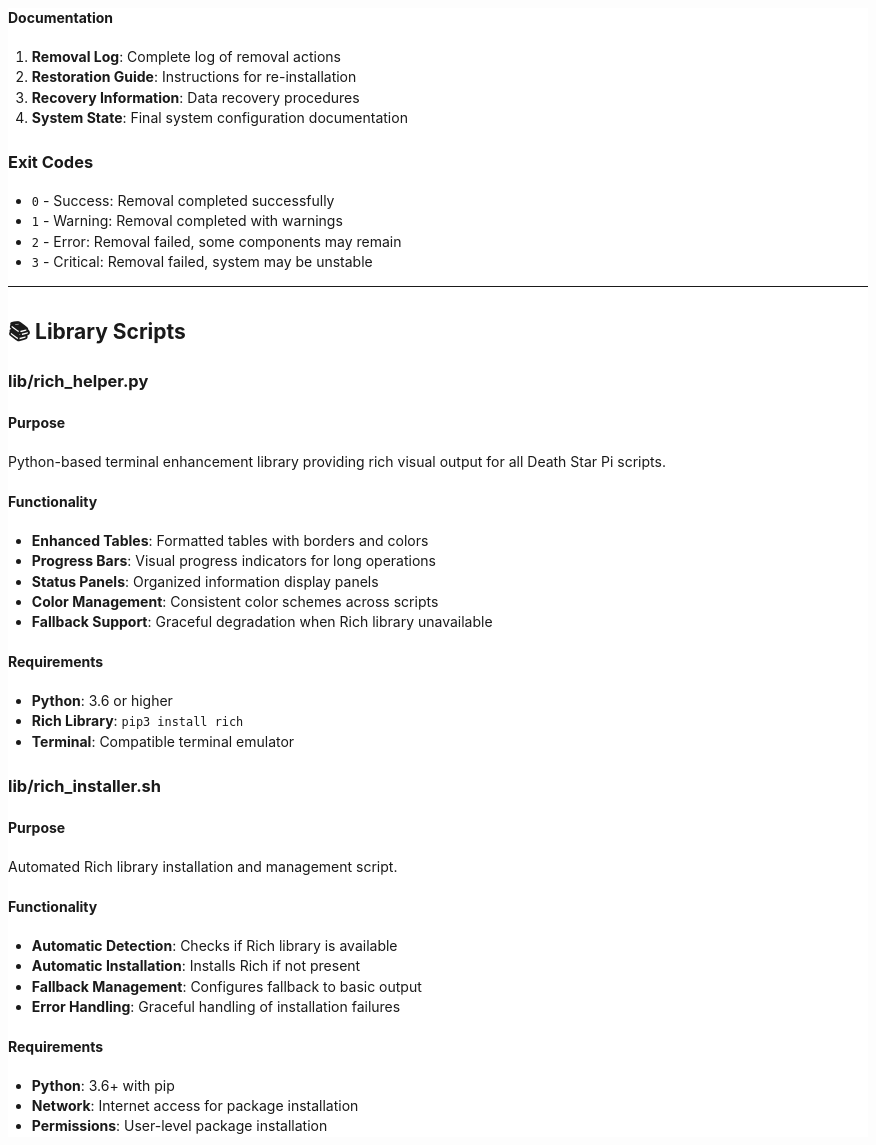 #### Documentation
1. **Removal Log**: Complete log of removal actions
2. **Restoration Guide**: Instructions for re-installation
3. **Recovery Information**: Data recovery procedures
4. **System State**: Final system configuration documentation

### Exit Codes
- `0` - Success: Removal completed successfully
- `1` - Warning: Removal completed with warnings
- `2` - Error: Removal failed, some components may remain
- `3` - Critical: Removal failed, system may be unstable

---

## 📚 Library Scripts

### lib/rich_helper.py

#### Purpose
Python-based terminal enhancement library providing rich visual output for all Death Star Pi scripts.

#### Functionality
- **Enhanced Tables**: Formatted tables with borders and colors
- **Progress Bars**: Visual progress indicators for long operations
- **Status Panels**: Organized information display panels
- **Color Management**: Consistent color schemes across scripts
- **Fallback Support**: Graceful degradation when Rich library unavailable

#### Requirements
- **Python**: 3.6 or higher
- **Rich Library**: `pip3 install rich`
- **Terminal**: Compatible terminal emulator

### lib/rich_installer.sh

#### Purpose
Automated Rich library installation and management script.

#### Functionality
- **Automatic Detection**: Checks if Rich library is available
- **Automatic Installation**: Installs Rich if not present
- **Fallback Management**: Configures fallback to basic output
- **Error Handling**: Graceful handling of installation failures

#### Requirements
- **Python**: 3.6+ with pip
- **Network**: Internet access for package installation
- **Permissions**: User-level package installation
